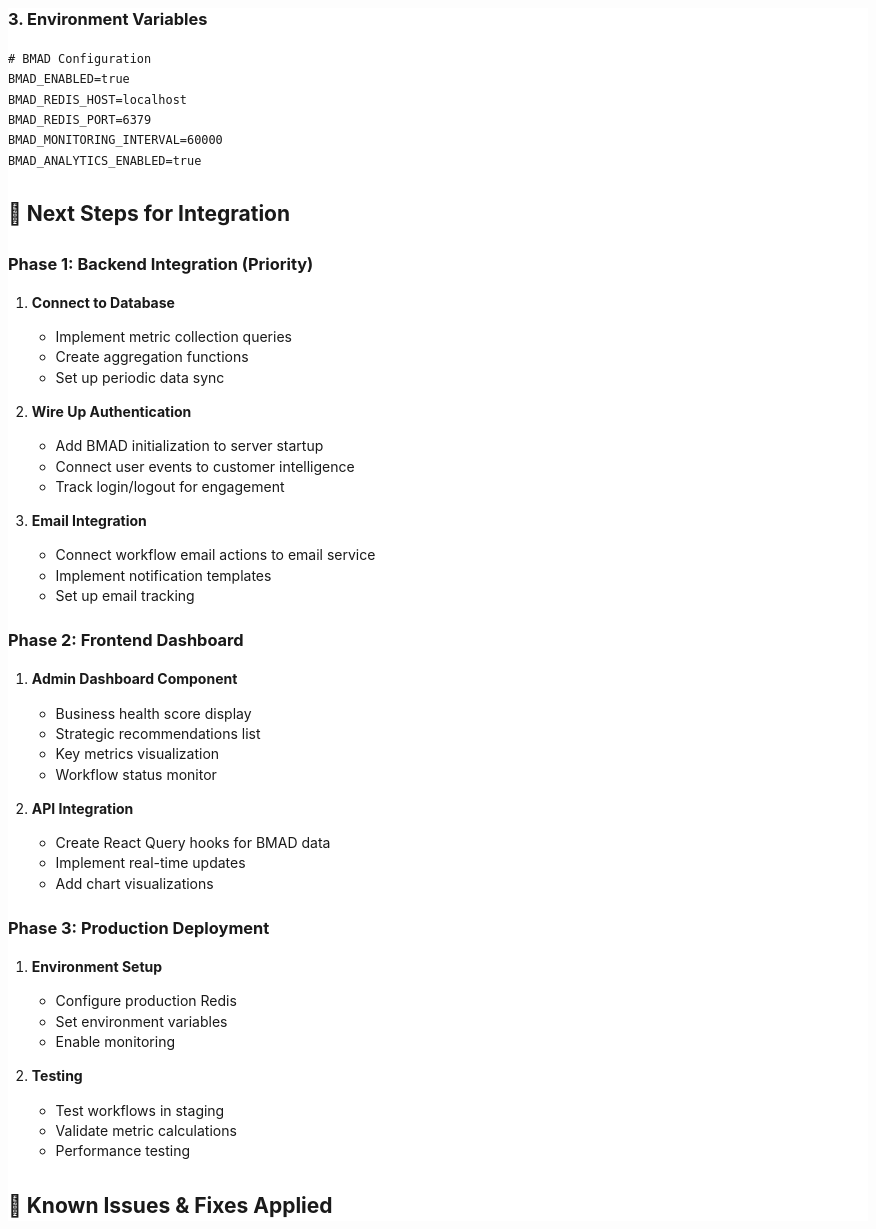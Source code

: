 ### 3. **Environment Variables**
```env
# BMAD Configuration
BMAD_ENABLED=true
BMAD_REDIS_HOST=localhost
BMAD_REDIS_PORT=6379
BMAD_MONITORING_INTERVAL=60000
BMAD_ANALYTICS_ENABLED=true
```

## 🚦 Next Steps for Integration

### Phase 1: Backend Integration (Priority)
1. **Connect to Database**
   - Implement metric collection queries
   - Create aggregation functions
   - Set up periodic data sync

2. **Wire Up Authentication**
   - Add BMAD initialization to server startup
   - Connect user events to customer intelligence
   - Track login/logout for engagement

3. **Email Integration**
   - Connect workflow email actions to email service
   - Implement notification templates
   - Set up email tracking

### Phase 2: Frontend Dashboard
1. **Admin Dashboard Component**
   - Business health score display
   - Strategic recommendations list
   - Key metrics visualization
   - Workflow status monitor

2. **API Integration**
   - Create React Query hooks for BMAD data
   - Implement real-time updates
   - Add chart visualizations

### Phase 3: Production Deployment
1. **Environment Setup**
   - Configure production Redis
   - Set environment variables
   - Enable monitoring

2. **Testing**
   - Test workflows in staging
   - Validate metric calculations
   - Performance testing

## 🐛 Known Issues & Fixes Applied
